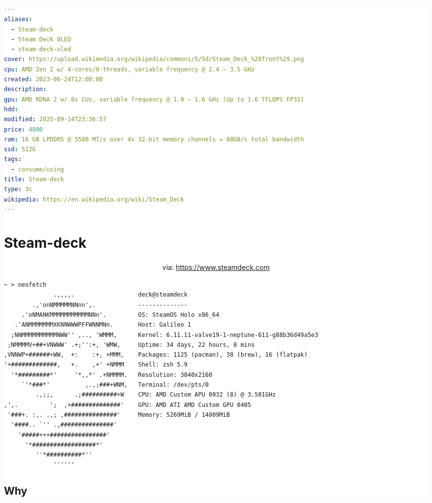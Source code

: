 ```yaml
---
aliases:
  - Steam-deck
  - Steam Deck OLED
  - steam-deck-oled
cover: https://upload.wikimedia.org/wikipedia/commons/5/5d/Steam_Deck_%28front%29.png
cpu: AMD Zen 2 w/ 4-cores/8-threads, variable frequency @ 2.4 – 3.5 GHz
created: 2023-06-24T12:00:00
description:
gpu: AMD RDNA 2 w/ 8x CUs, variable frequency @ 1.0 – 1.6 GHz (Up to 1.6 TFLOPS FP32)
hdd:
modified: 2025-09-14T23:36:57
price: 4800
ram: 16 GB LPDDR5 @ 5500 MT/s over 4x 32-bit memory channels = 88GB/s total bandwidth
ssd: 512G
tags:
  - consume/using
title: Steam-deck
type: 3c
wikipedia: https://en.wikipedia.org/wiki/Steam_Deck
---
```


# Steam-deck

<iframe src='https://www.steamdeck.com' style='height:40vh;width:100%' class='iframe-radius' allow='fullscreen'></iframe>
<center>via: <a href='https://www.steamdeck.com' target='_blank' class='external-link'>https://www.steamdeck.com</a></center>


```
~ > neofetch                                                                                                                      
              .,,,,.                  deck@steamdeck 
        .,'onNMMMMMNNnn',.            -------------- 
     .'oNMANKMMMMMMMMMMMNNn'.         OS: SteamOS Holo x86_64 
   .'ANMMMMMMMXKNNWWWPFFWNNMNn.       Host: Galileo 1 
  ;NNMMMMMMMMMMNWW'' ,.., 'WMMM,      Kernel: 6.11.11-valve19-1-neptune-611-g88b36d49a5e3 
 ;NMMMMV+##+VNWWW' .+;'':+, 'WMW,     Uptime: 34 days, 22 hours, 8 mins 
,VNNWP+######+WW,  +:    :+, +MMM,    Packages: 1125 (pacman), 38 (brew), 16 (flatpak) 
'+#############,   +.    ,+' +NMMM    Shell: zsh 5.9 
  '*#########*'     '*,,*' .+NMMMM.   Resolution: 3840x2160 
     `'*###*'          ,.,;###+WNM,   Terminal: /dev/pts/0 
         .,;;,      .;##########+W    CPU: AMD Custom APU 0932 (8) @ 3.501GHz 
,',.         ';  ,+##############'    GPU: AMD ATI AMD Custom GPU 0405 
 '###+. :,. .,; ,###############'     Memory: 5269MiB / 14809MiB 
  '####.. `'' .,###############'
    '#####+++################'                                
      '*##################*'                                  
         ''*##########*''
              ''''''
```
## Why
